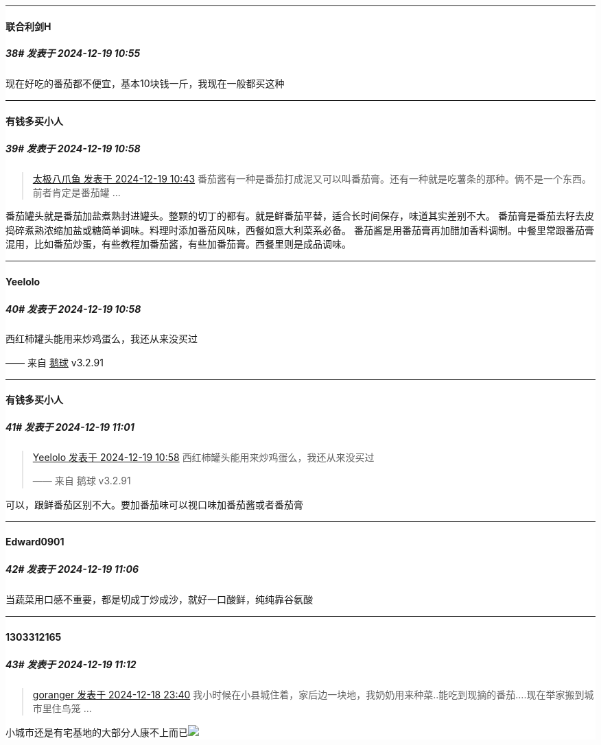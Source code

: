 *****

####  联合利剑H  
##### 38#       发表于 2024-12-19 10:55

现在好吃的番茄都不便宜，基本10块钱一斤，我现在一般都买这种

*****

####  有钱多买小人  
##### 39#       发表于 2024-12-19 10:58

<blockquote><a href="httphttps://bbs.saraba1st.com/2b/forum.php?mod=redirect&amp;goto=findpost&amp;pid=66961722&amp;ptid=2212069" target="_blank">太极八爪鱼 发表于 2024-12-19 10:43</a>
番茄酱有一种是番茄打成泥又可以叫番茄膏。还有一种就是吃薯条的那种。俩不是一个东西。前者肯定是番茄罐 ...</blockquote>
番茄罐头就是番茄加盐煮熟封进罐头。整颗的切丁的都有。就是鲜番茄平替，适合长时间保存，味道其实差别不大。
番茄膏是番茄去籽去皮捣碎煮熟浓缩加盐或糖简单调味。料理时添加番茄风味，西餐如意大利菜系必备。
番茄酱是用番茄膏再加醋加香料调制。中餐里常跟番茄膏混用，比如番茄炒蛋，有些教程加番茄酱，有些加番茄膏。西餐里则是成品调味。

*****

####  Yeelolo  
##### 40#       发表于 2024-12-19 10:58

西红柿罐头能用来炒鸡蛋么，我还从来没买过

—— 来自 [鹅球](https://www.pgyer.com/GcUxKd4w) v3.2.91


*****

####  有钱多买小人  
##### 41#       发表于 2024-12-19 11:01

<blockquote><a href="httphttps://bbs.saraba1st.com/2b/forum.php?mod=redirect&amp;goto=findpost&amp;pid=66961893&amp;ptid=2212069" target="_blank">Yeelolo 发表于 2024-12-19 10:58</a>
西红柿罐头能用来炒鸡蛋么，我还从来没买过

—— 来自 鹅球 v3.2.91</blockquote>
可以，跟鲜番茄区别不大。要加番茄味可以视口味加番茄酱或者番茄膏

*****

####  Edward0901  
##### 42#       发表于 2024-12-19 11:06

当蔬菜用口感不重要，都是切成丁炒成沙，就好一口酸鲜，纯纯靠谷氨酸


*****

####  1303312165  
##### 43#       发表于 2024-12-19 11:12

<blockquote><a href="httphttps://bbs.saraba1st.com/2b/forum.php?mod=redirect&amp;goto=findpost&amp;pid=66959960&amp;ptid=2212069" target="_blank">goranger 发表于 2024-12-18 23:40</a>
我小时候在小县城住着，家后边一块地，我奶奶用来种菜..能吃到现摘的番茄….现在举家搬到城市里住鸟笼 ...</blockquote>
小城市还是有宅基地的大部分人康不上而已<img src="https://static.saraba1st.com/image/smiley/face2017/037.png" referrerpolicy="no-referrer">
